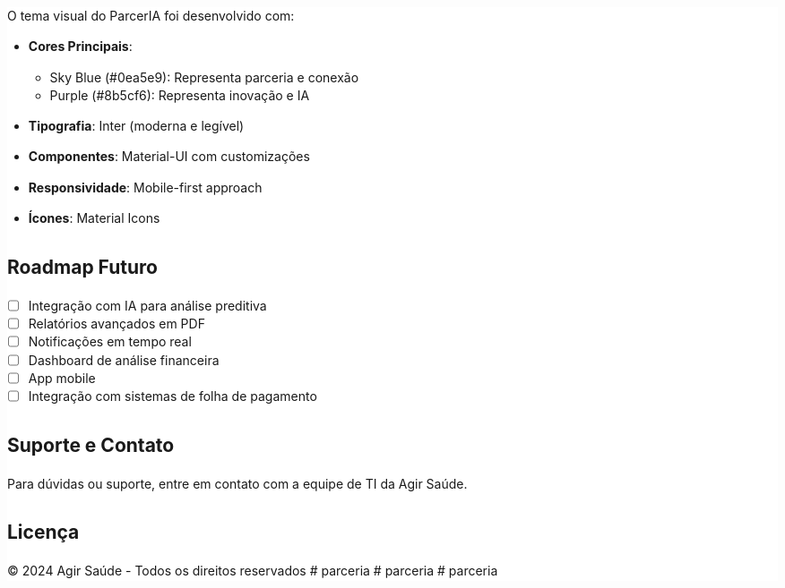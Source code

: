 O tema visual do ParcerIA foi desenvolvido com:

- **Cores Principais**:
  - Sky Blue (#0ea5e9): Representa parceria e conexão
  - Purple (#8b5cf6): Representa inovação e IA

- **Tipografia**: Inter (moderna e legível)
- **Componentes**: Material-UI com customizações
- **Responsividade**: Mobile-first approach
- **Ícones**: Material Icons

## Roadmap Futuro

- [ ] Integração com IA para análise preditiva
- [ ] Relatórios avançados em PDF
- [ ] Notificações em tempo real
- [ ] Dashboard de análise financeira
- [ ] App mobile
- [ ] Integração com sistemas de folha de pagamento

## Suporte e Contato

Para dúvidas ou suporte, entre em contato com a equipe de TI da Agir Saúde.

## Licença

© 2024 Agir Saúde - Todos os direitos reservados
#   p a r c e r i a 
 
 #   p a r c e r i a 
 
 #   p a r c e r i a 
 
 